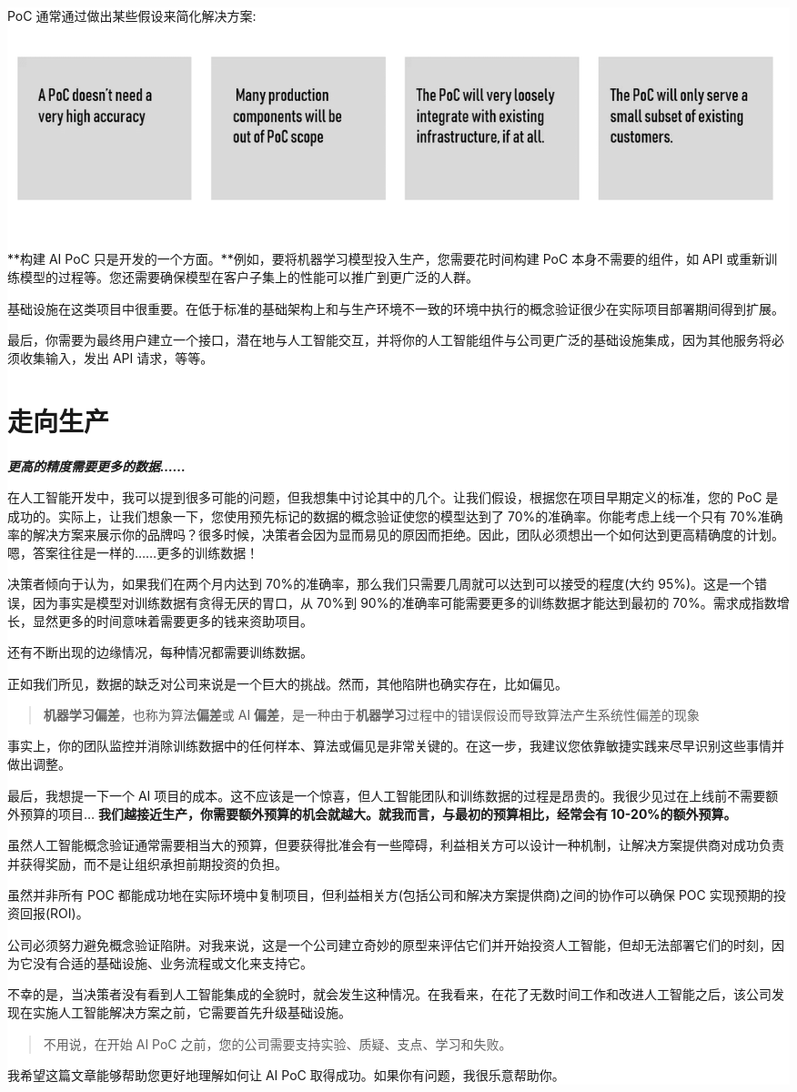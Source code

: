 PoC 通常通过做出某些假设来简化解决方案:

![](img/43712be9cd92d4f1bf6a5a4c5a88e081.png)

**构建 AI PoC 只是开发的一个方面。**例如，要将机器学习模型投入生产，您需要花时间构建 PoC 本身不需要的组件，如 API 或重新训练模型的过程等。您还需要确保模型在客户子集上的性能可以推广到更广泛的人群。

基础设施在这类项目中很重要。在低于标准的基础架构上和与生产环境不一致的环境中执行的概念验证很少在实际项目部署期间得到扩展。

最后，你需要为最终用户建立一个接口，潜在地与人工智能交互，并将你的人工智能组件与公司更广泛的基础设施集成，因为其他服务将必须收集输入，发出 API 请求，等等。

# **走向生产**

***更高的精度需要更多的数据……***

在人工智能开发中，我可以提到很多可能的问题，但我想集中讨论其中的几个。让我们假设，根据您在项目早期定义的标准，您的 PoC 是成功的。实际上，让我们想象一下，您使用预先标记的数据的概念验证使您的模型达到了 70%的准确率。你能考虑上线一个只有 70%准确率的解决方案来展示你的品牌吗？很多时候，决策者会因为显而易见的原因而拒绝。因此，团队必须想出一个如何达到更高精确度的计划。嗯，答案往往是一样的……更多的训练数据！

决策者倾向于认为，如果我们在两个月内达到 70%的准确率，那么我们只需要几周就可以达到可以接受的程度(大约 95%)。这是一个错误，因为事实是模型对训练数据有贪得无厌的胃口，从 70%到 90%的准确率可能需要更多的训练数据才能达到最初的 70%。需求成指数增长，显然更多的时间意味着需要更多的钱来资助项目。

还有不断出现的边缘情况，每种情况都需要训练数据。

正如我们所见，数据的缺乏对公司来说是一个巨大的挑战。然而，其他陷阱也确实存在，比如偏见。

> **机器学习偏差**，也称为算法**偏差**或 AI **偏差**，是一种由于**机器学习**过程中的错误假设而导致算法产生系统性偏差的现象

事实上，你的团队监控并消除训练数据中的任何样本、算法或偏见是非常关键的。在这一步，我建议您依靠敏捷实践来尽早识别这些事情并做出调整。

最后，我想提一下一个 AI 项目的成本。这不应该是一个惊喜，但人工智能团队和训练数据的过程是昂贵的。我很少见过在上线前不需要额外预算的项目… **我们越接近生产，你需要额外预算的机会就越大。就我而言，与最初的预算相比，经常会有 10-20%的额外预算。**

虽然人工智能概念验证通常需要相当大的预算，但要获得批准会有一些障碍，利益相关方可以设计一种机制，让解决方案提供商对成功负责并获得奖励，而不是让组织承担前期投资的负担。

虽然并非所有 POC 都能成功地在实际环境中复制项目，但利益相关方(包括公司和解决方案提供商)之间的协作可以确保 POC 实现预期的投资回报(ROI)。

公司必须努力避免概念验证陷阱。对我来说，这是一个公司建立奇妙的原型来评估它们并开始投资人工智能，但却无法部署它们的时刻，因为它没有合适的基础设施、业务流程或文化来支持它。

不幸的是，当决策者没有看到人工智能集成的全貌时，就会发生这种情况。在我看来，在花了无数时间工作和改进人工智能之后，该公司发现在实施人工智能解决方案之前，它需要首先升级基础设施。

> 不用说，在开始 AI PoC 之前，您的公司需要支持实验、质疑、支点、学习和失败。

我希望这篇文章能够帮助您更好地理解如何让 AI PoC 取得成功。如果你有问题，我很乐意帮助你。